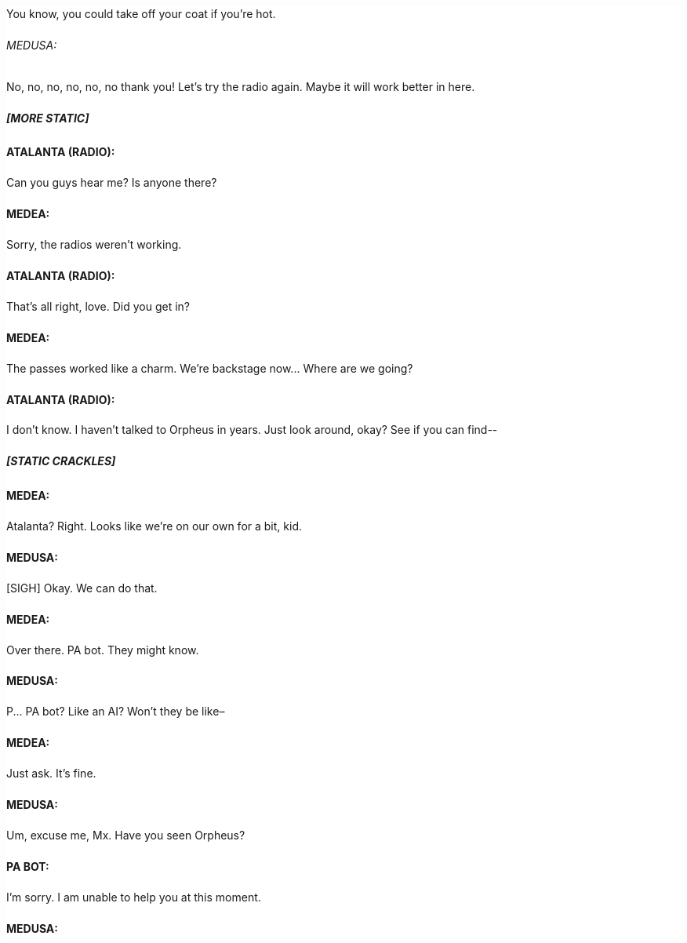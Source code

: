 You know, you could take off your coat if you’re hot.

###### MEDUSA:

No, no, no, no, no, no thank you! Let’s try the radio again. Maybe it will work better in here. 

##### [MORE STATIC]

#### ATALANTA (RADIO):

Can you guys hear me? Is anyone there? 

#### MEDEA:

Sorry, the radios weren’t working. 

#### ATALANTA (RADIO):

That’s all right, love. Did you get in?

#### MEDEA:

The passes worked like a charm. We’re backstage now... Where are we going?

#### ATALANTA (RADIO):

I don’t know. I haven’t talked to Orpheus in years. Just look around, okay? See if you can find--

##### [STATIC CRACKLES]

#### MEDEA:

Atalanta? Right. Looks like we’re on our own for a bit, kid.

#### MEDUSA:

[SIGH] Okay. We can do that.

#### MEDEA:

Over there. PA bot. They might know.

#### MEDUSA:

P... PA bot? Like an AI? Won’t they be like–

#### MEDEA:

Just ask. It’s fine.

#### MEDUSA:

Um, excuse me, Mx. Have you seen Orpheus?

#### PA BOT:

I’m sorry. I am unable to help you at this moment.

#### MEDUSA:
